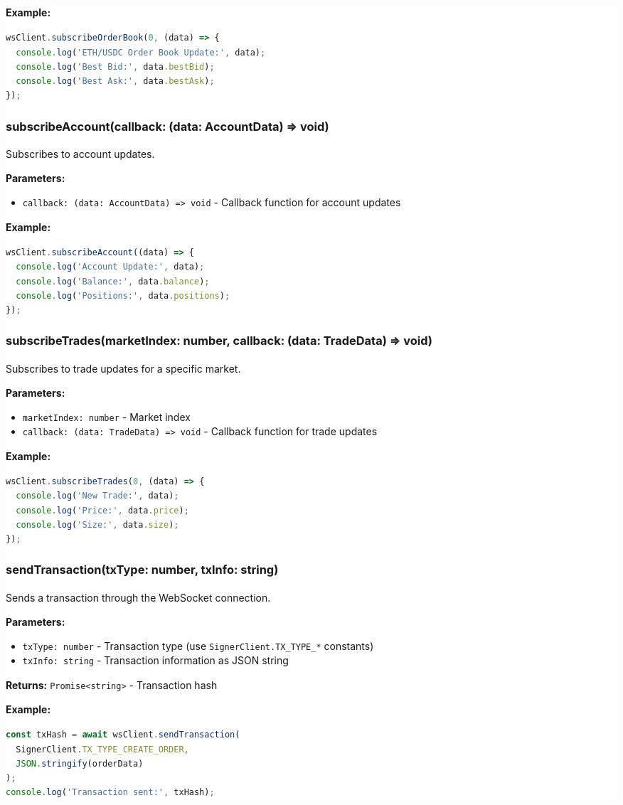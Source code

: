 **Example:**
```typescript
wsClient.subscribeOrderBook(0, (data) => {
  console.log('ETH/USDC Order Book Update:', data);
  console.log('Best Bid:', data.bestBid);
  console.log('Best Ask:', data.bestAsk);
});
```

### subscribeAccount(callback: (data: AccountData) => void)

Subscribes to account updates.

**Parameters:**
- `callback: (data: AccountData) => void` - Callback function for account updates

**Example:**
```typescript
wsClient.subscribeAccount((data) => {
  console.log('Account Update:', data);
  console.log('Balance:', data.balance);
  console.log('Positions:', data.positions);
});
```

### subscribeTrades(marketIndex: number, callback: (data: TradeData) => void)

Subscribes to trade updates for a specific market.

**Parameters:**
- `marketIndex: number` - Market index
- `callback: (data: TradeData) => void` - Callback function for trade updates

**Example:**
```typescript
wsClient.subscribeTrades(0, (data) => {
  console.log('New Trade:', data);
  console.log('Price:', data.price);
  console.log('Size:', data.size);
});
```

### sendTransaction(txType: number, txInfo: string)

Sends a transaction through the WebSocket connection.

**Parameters:**
- `txType: number` - Transaction type (use `SignerClient.TX_TYPE_*` constants)
- `txInfo: string` - Transaction information as JSON string

**Returns:** `Promise<string>` - Transaction hash

**Example:**
```typescript
const txHash = await wsClient.sendTransaction(
  SignerClient.TX_TYPE_CREATE_ORDER,
  JSON.stringify(orderData)
);
console.log('Transaction sent:', txHash);
```
